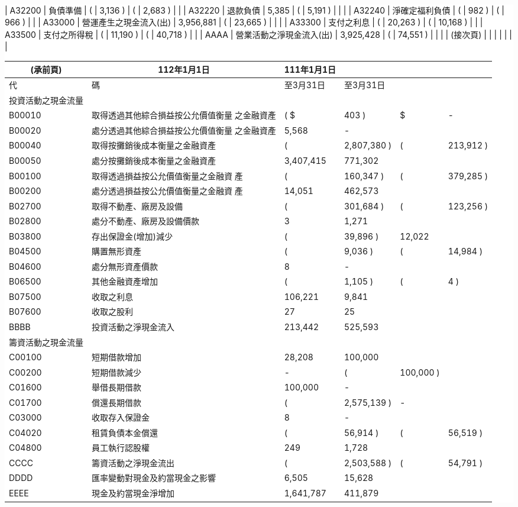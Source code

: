 | A32200             | 負債準備                                      | (         | 3,136 )   | (           | 2,683 )   |             |
| A32220             | 退款負債                                      | 5,385     | (         | 5,191 )     |           |             |
| A32240             | 淨確定福利負債                                | (         | 982 )     | (           | 966 )     |             |
| A33000             | 營運產生之現金流入(出)                      | 3,956,881 | (         | 23,665 )    |           |             |
| A33300             | 支付之利息                                    | (         | 20,263 )  | (           | 10,168 )  |             |
| A33500             | 支付之所得稅                                  | (         | 11,190 )  | (           | 40,718 )  |             |
| AAAA               | 營業活動之淨現金流入(出)                    | 3,925,428 | (         | 74,551 )    |           |             |
| (接次頁)         |                                               |           |           |             |           |             |

| (承前頁)         | 112年1月1日                                   | 111年1月1日   |             |           |           |
|--------------------|-----------------------------------------------|---------------|-------------|-----------|-----------|
| 代                 | 碼                                            | 至3月31日     | 至3月31日   |           |           |
| 投資活動之現金流量 |                                               |               |             |           |           |
| B00010             | 取得透過其他綜合損益按公允價值衡量 之金融資產 | ( $           | 403 )       | $         | -         |
| B00020             | 處分透過其他綜合損益按公允價值衡量 之金融資產 | 5,568         | -           |           |           |
| B00040             | 取得按攤銷後成本衡量之金融資產                | (             | 2,807,380 ) | (         | 213,912 ) |
| B00050             | 處分按攤銷後成本衡量之金融資產                | 3,407,415     | 771,302     |           |           |
| B00100             | 取得透過損益按公允價值衡量之金融資 產         | (             | 160,347 )   | (         | 379,285 ) |
| B00200             | 處分透過損益按公允價值衡量之金融資 產         | 14,051        | 462,573     |           |           |
| B02700             | 取得不動產、廠房及設備                        | (             | 301,684 )   | (         | 123,256 ) |
| B02800             | 處分不動產、廠房及設備價款                    | 3             | 1,271       |           |           |
| B03800             | 存出保證金(增加)減少                        | (             | 39,896 )    | 12,022    |           |
| B04500             | 購置無形資產                                  | (             | 9,036 )     | (         | 14,984 )  |
| B04600             | 處分無形資產價款                              | 8             | -           |           |           |
| B06500             | 其他金融資產增加                              | (             | 1,105 )     | (         | 4 )       |
| B07500             | 收取之利息                                    | 106,221       | 9,841       |           |           |
| B07600             | 收取之股利                                    | 27            | 25          |           |           |
| BBBB               | 投資活動之淨現金流入                          | 213,442       | 525,593     |           |           |
| 籌資活動之現金流量 |                                               |               |             |           |           |
| C00100             | 短期借款增加                                  | 28,208        | 100,000     |           |           |
| C00200             | 短期借款減少                                  | -             | (           | 100,000 ) |           |
| C01600             | 舉借長期借款                                  | 100,000       | -           |           |           |
| C01700             | 償還長期借款                                  | (             | 2,575,139 ) | -         |           |
| C03000             | 收取存入保證金                                | 8             | -           |           |           |
| C04020             | 租賃負債本金償還                              | (             | 56,914 )    | (         | 56,519 )  |
| C04800             | 員工執行認股權                                | 249           | 1,728       |           |           |
| CCCC               | 籌資活動之淨現金流出                          | (             | 2,503,588 ) | (         | 54,791 )  |
| DDDD               | 匯率變動對現金及約當現金之影響                | 6,505         | 15,628      |           |           |
| EEEE               | 現金及約當現金淨增加                          | 1,641,787     | 411,879     |           |           |